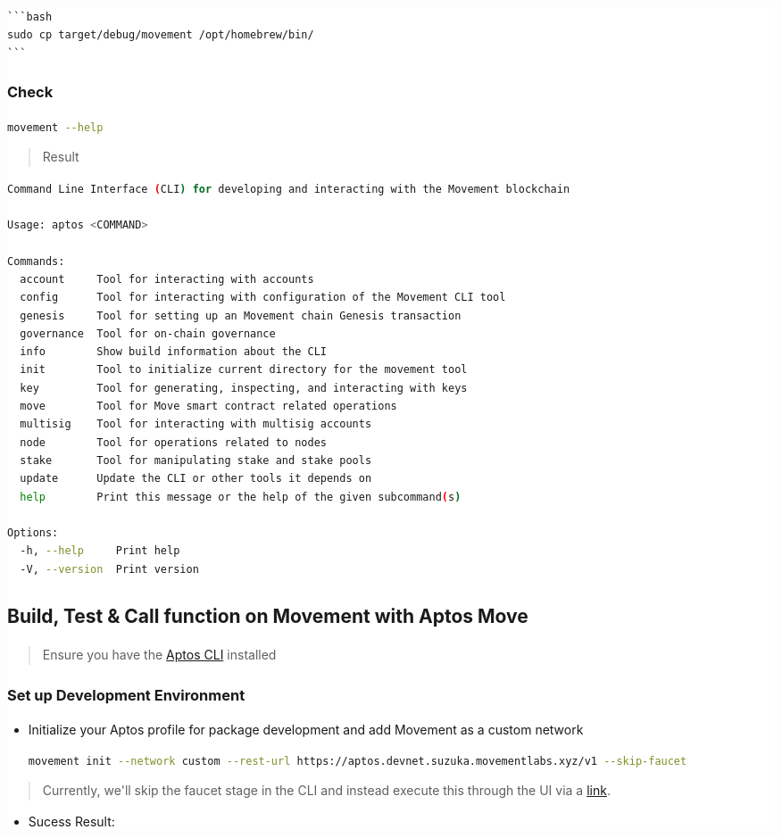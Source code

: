     ```bash
    sudo cp target/debug/movement /opt/homebrew/bin/
    ```
    

### Check

```bash
movement --help
```

> Result
> 

```bash
Command Line Interface (CLI) for developing and interacting with the Movement blockchain

Usage: aptos <COMMAND>

Commands:
  account     Tool for interacting with accounts
  config      Tool for interacting with configuration of the Movement CLI tool
  genesis     Tool for setting up an Movement chain Genesis transaction
  governance  Tool for on-chain governance
  info        Show build information about the CLI
  init        Tool to initialize current directory for the movement tool
  key         Tool for generating, inspecting, and interacting with keys
  move        Tool for Move smart contract related operations
  multisig    Tool for interacting with multisig accounts
  node        Tool for operations related to nodes
  stake       Tool for manipulating stake and stake pools
  update      Update the CLI or other tools it depends on
  help        Print this message or the help of the given subcommand(s)

Options:
  -h, --help     Print help
  -V, --version  Print version
```

## Build, Test & Call function on Movement with Aptos Move

> Ensure you have the [Aptos CLI](https://aptos.dev/en/build/cli) installed
> 

### Set up Development Environment

- Initialize your Aptos profile for package development and add Movement as a custom network
    
    ```bash
    movement init --network custom --rest-url https://aptos.devnet.suzuka.movementlabs.xyz/v1 --skip-faucet
    ```
    

> Currently, we'll skip the faucet stage in the CLI and instead execute this through the UI via a [link](https://faucet.movementlabs.xyz/?network=aptos).
> 
- Sucess Result:
